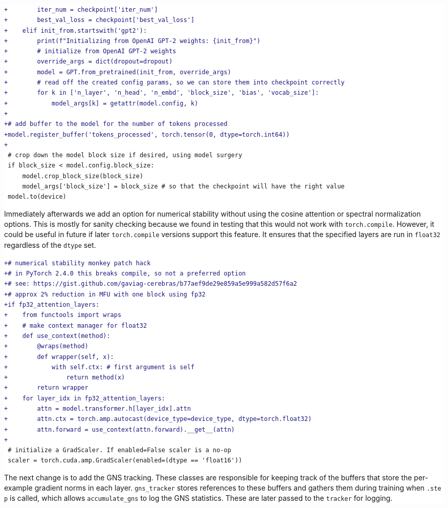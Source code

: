 ```diff
+        iter_num = checkpoint['iter_num']
+        best_val_loss = checkpoint['best_val_loss']
+    elif init_from.startswith('gpt2'):
+        print(f"Initializing from OpenAI GPT-2 weights: {init_from}")
+        # initialize from OpenAI GPT-2 weights
+        override_args = dict(dropout=dropout)
+        model = GPT.from_pretrained(init_from, override_args)
+        # read off the created config params, so we can store them into checkpoint correctly
+        for k in ['n_layer', 'n_head', 'n_embd', 'block_size', 'bias', 'vocab_size']:
+            model_args[k] = getattr(model.config, k)
+
+# add buffer to the model for the number of tokens processed
+model.register_buffer('tokens_processed', torch.tensor(0, dtype=torch.int64))
+
 # crop down the model block size if desired, using model surgery
 if block_size < model.config.block_size:
     model.crop_block_size(block_size)
     model_args['block_size'] = block_size # so that the checkpoint will have the right value
 model.to(device)
```

Immediately afterwards we add an option for numerical stability without using
the cosine attention or spectral normalization options. This is mostly for
sanity checking because we found in testing that this would not work with
`torch.compile`. However, it could be useful in future if later `torch.compile` 
versions support this feature. It ensures that the specified layers are run in
`float32` regardless of the `dtype` set.

```diff
+# numerical stability monkey patch hack
+# in PyTorch 2.4.0 this breaks compile, so not a preferred option
+# see: https://gist.github.com/gaviag-cerebras/b77aef9de29e859a5e999a582d57f6a2
+# approx 2% reduction in MFU with one block using fp32
+if fp32_attention_layers:
+    from functools import wraps
+    # make context manager for float32
+    def use_context(method):
+        @wraps(method)
+        def wrapper(self, x):
+            with self.ctx: # first argument is self
+                return method(x)
+        return wrapper
+    for layer_idx in fp32_attention_layers:
+        attn = model.transformer.h[layer_idx].attn
+        attn.ctx = torch.amp.autocast(device_type=device_type, dtype=torch.float32)
+        attn.forward = use_context(attn.forward).__get__(attn)
+
 # initialize a GradScaler. If enabled=False scaler is a no-op
 scaler = torch.cuda.amp.GradScaler(enabled=(dtype == 'float16'))
```

The next change is to add the GNS tracking. These classes are responsible for
keeping track of the buffers that store the per-example gradient norms in each
layer. `gns_tracker` stores references to these buffers and gathers them during
training when `.step` is called, which allows `accumulate_gns` to log the GNS
statistics. These are later passed to the `tracker` for logging.


[nanogpt]: https://github.com/karpathy/nanoGPT
[paper]: https://neurips.cc/virtual/2024/poster/95128